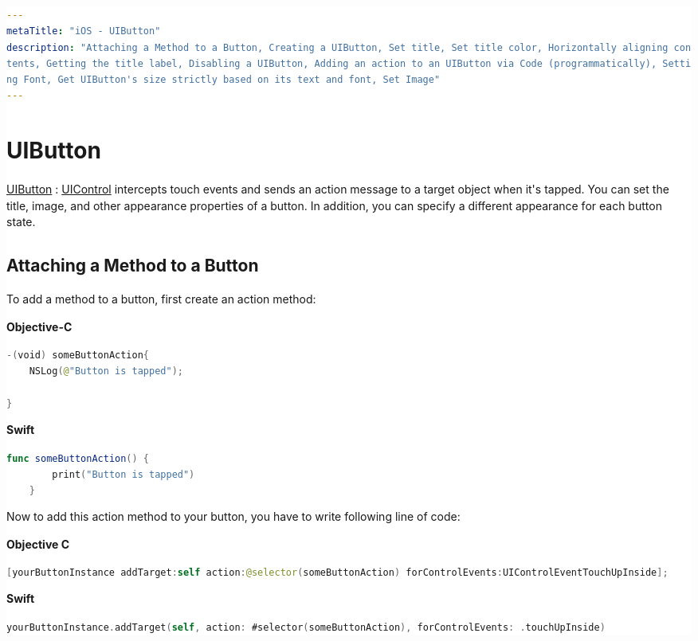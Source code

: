 ```yaml
---
metaTitle: "iOS - UIButton"
description: "Attaching a Method to a Button, Creating a UIButton, Set title, Set title color, Horizontally aligning contents, Getting the title label, Disabling a UIButton, Adding an action to an UIButton via Code (programmatically), Setting Font, Get UIButton's size strictly based on its text and font, Set Image"
---
```


# UIButton


[UIButton](https://developer.apple.com/reference/uikit/uibutton) : [UIControl](https://developer.apple.com/reference/uikit/uicontrol) intercepts touch events and sends an action message to a target object when it's tapped. You can set the title, image, and other appearance properties of a button. In addition, you can specify a different appearance for each button state.



## Attaching a Method to a Button


To add a method to a button, first create an action method:

**Objective-C**

```swift
-(void) someButtonAction{
    NSLog(@"Button is tapped");

}

```

**Swift**

```swift
func someButtonAction() {
        print("Button is tapped")
    }

```

Now to add this action method to your button, you have to write following line of code:

**Objective C**

```swift
[yourButtonInstance addTarget:self action:@selector(someButtonAction) forControlEvents:UIControlEventTouchUpInside];

```

**Swift**

```swift
yourButtonInstance.addTarget(self, action: #selector(someButtonAction), forControlEvents: .touchUpInside)

```
